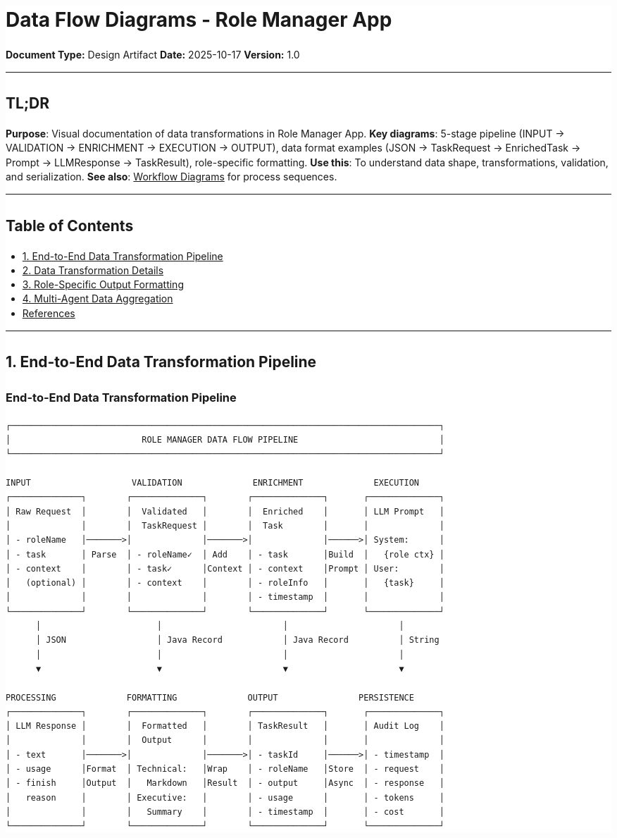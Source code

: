 # Data Flow Diagrams - Role Manager App

**Document Type:** Design Artifact
**Date:** 2025-10-17
**Version:** 1.0

---

## TL;DR

**Purpose**: Visual documentation of data transformations in Role Manager App. **Key diagrams**: 5-stage pipeline (INPUT → VALIDATION → ENRICHMENT → EXECUTION → OUTPUT), data format examples (JSON → TaskRequest → EnrichedTask → Prompt → LLMResponse → TaskResult), role-specific formatting. **Use this**: To understand data shape, transformations, validation, and serialization. **See also**: [Workflow Diagrams](workflow.md) for process sequences.

---

## Table of Contents

- [1. End-to-End Data Transformation Pipeline](#1-end-to-end-data-transformation-pipeline)
- [2. Data Transformation Details](#2-data-transformation-details)
- [3. Role-Specific Output Formatting](#3-role-specific-output-formatting)
- [4. Multi-Agent Data Aggregation](#4-multi-agent-data-aggregation)
- [References](#references)

---

## 1. End-to-End Data Transformation Pipeline

### End-to-End Data Transformation Pipeline

```
┌─────────────────────────────────────────────────────────────────────────────────────┐
│                          ROLE MANAGER DATA FLOW PIPELINE                            │
└─────────────────────────────────────────────────────────────────────────────────────┘

INPUT                    VALIDATION              ENRICHMENT              EXECUTION
┌──────────────┐        ┌──────────────┐        ┌──────────────┐       ┌──────────────┐
│ Raw Request  │        │  Validated   │        │  Enriched    │       │ LLM Prompt   │
│              │        │  TaskRequest │        │  Task        │       │              │
│ - roleName   │───────>│              │───────>│              │──────>│ System:      │
│ - task       │ Parse  │ - roleName✓  │ Add    │ - task       │Build  │   {role ctx} │
│ - context    │        │ - task✓      │Context │ - context    │Prompt │ User:        │
│   (optional) │        │ - context    │        │ - roleInfo   │       │   {task}     │
│              │        │              │        │ - timestamp  │       │              │
└──────────────┘        └──────────────┘        └──────────────┘       └──────────────┘
      │                       │                        │                      │
      │ JSON                  │ Java Record            │ Java Record          │ String
      │                       │                        │                      │
      ▼                       ▼                        ▼                      ▼

PROCESSING              FORMATTING              OUTPUT                PERSISTENCE
┌──────────────┐        ┌──────────────┐        ┌──────────────┐       ┌──────────────┐
│ LLM Response │        │  Formatted   │        │ TaskResult   │       │ Audit Log    │
│              │        │  Output      │        │              │       │              │
│ - text       │───────>│              │───────>│ - taskId     │──────>│ - timestamp  │
│ - usage      │Format  │ Technical:   │Wrap    │ - roleName   │Store  │ - request    │
│ - finish     │Output  │   Markdown   │Result  │ - output     │Async  │ - response   │
│   reason     │        │ Executive:   │        │ - usage      │       │ - tokens     │
│              │        │   Summary    │        │ - timestamp  │       │ - cost       │
└──────────────┘        └──────────────┘        └──────────────┘       └──────────────┘
```